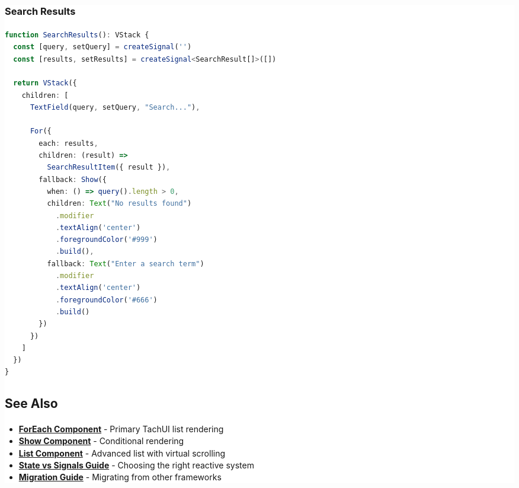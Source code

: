 ### Search Results

```typescript
function SearchResults(): VStack {
  const [query, setQuery] = createSignal('')
  const [results, setResults] = createSignal<SearchResult[]>([])
  
  return VStack({
    children: [
      TextField(query, setQuery, "Search..."),
      
      For({
        each: results,
        children: (result) => 
          SearchResultItem({ result }),
        fallback: Show({
          when: () => query().length > 0,
          children: Text("No results found")
            .modifier
            .textAlign('center')
            .foregroundColor('#999')
            .build(),
          fallback: Text("Enter a search term")
            .modifier
            .textAlign('center')
            .foregroundColor('#666')
            .build()
        })
      })
    ]
  })
}
```

## See Also

- **[ForEach Component](/components/foreach)** - Primary TachUI list rendering
- **[Show Component](/components/show)** - Conditional rendering
- **[List Component](../guide/layout#list-component)** - Advanced list with virtual scrolling
- **[State vs Signals Guide](/guide/state-vs-signals)** - Choosing the right reactive system
- **[Migration Guide](/guide/migration)** - Migrating from other frameworks
